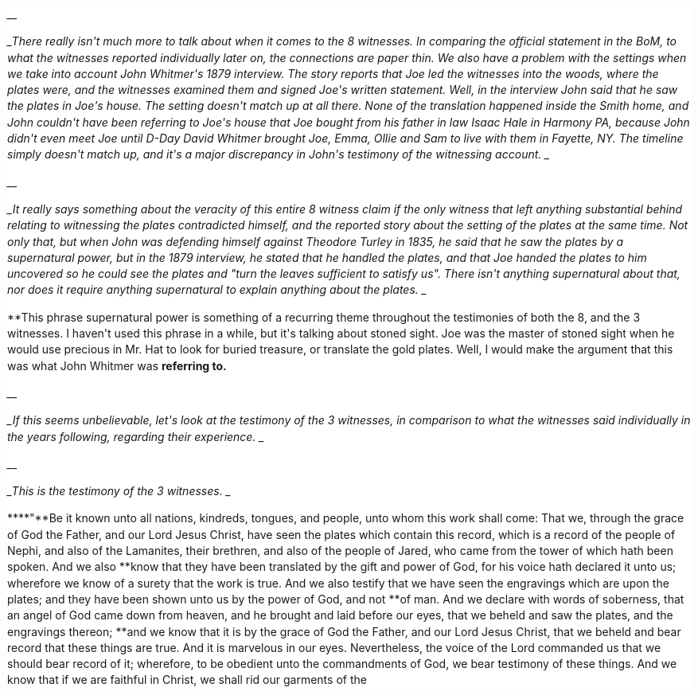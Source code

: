 *__*

*_There really isn't much more to talk about when it comes to the 8
witnesses. In comparing the official statement in the BoM, to what the
witnesses reported individually later on, the connections are paper
thin. We also have a problem with the settings when we take into account
John Whitmer's 1879 interview. The story reports that Joe led the
witnesses into the woods, where the plates were, and the witnesses
examined them and signed Joe's written statement. Well, in the interview
John said that he saw the plates in Joe's house. The setting doesn't
match up at all there. None of the translation happened inside the Smith
home, and John couldn't have been referring to Joe's house that Joe
bought from his father in law Isaac Hale in Harmony PA, because John
didn't even meet Joe until D-Day David Whitmer brought Joe, Emma, Ollie
and Sam to live with them in Fayette, NY. The timeline simply doesn't
match up, and it's a major discrepancy in John's testimony of the
witnessing account. _*

*__*

*_It really says something about the veracity of this entire 8 witness
claim if the only witness that left anything substantial behind relating
to witnessing the plates contradicted himself, and the reported story
about the setting of the plates at the same time. Not only that, but
when John was defending himself against Theodore Turley in 1835, he said
that he saw the plates by a supernatural power, but in the 1879
interview, he stated that he handled the plates, and that Joe handed the
plates to him uncovered so he could see the plates and "turn the leaves
sufficient to satisfy us". There isn't anything supernatural about that,
nor does it require anything supernatural to explain anything about the
plates. _*

**This phrase supernatural power is something of a recurring theme
throughout the testimonies of both the 8, and the 3 witnesses. I haven't
used this phrase in a while, but it's talking about stoned sight. Joe
was the master of stoned sight when he would use precious in Mr. Hat to
look for buried treasure, or translate the gold plates. Well, I would
make the argument that this was what John Whitmer was **referring to.**

*__*

*_If this seems unbelievable, let's look at the testimony of the 3
witnesses, in comparison to what the witnesses said individually in the
years following, regarding their experience. _*

*__*

*_This is the testimony of the 3 witnesses. _*

****"**Be it known unto all nations, kindreds, tongues, and people, unto
whom this work shall come: That we, through the grace of God the Father,
and our Lord Jesus Christ, have seen the plates which contain this
record, which is a record of the people of Nephi, and also of the
Lamanites, their brethren, and also of the people of Jared, who came
from the tower of which hath been spoken. And we also **know that they
have been translated by the gift and power of God, for his voice hath
declared it unto us; wherefore we know of a surety that the work is
true. And we also testify that we have seen the engravings which are
upon the plates; and they have been shown unto us by the power of God,
and not **of man. And we declare with words of soberness, that an angel
of God came down from heaven, and he brought and laid before our eyes,
that we beheld and saw the plates, and the engravings thereon; **and we
know that it is by the grace of God the Father, and our Lord Jesus
Christ, that we beheld and bear record that these things are true. And
it is marvelous in our eyes. Nevertheless, the voice of the Lord
commanded us that we should bear record of it; wherefore, to be obedient
unto the commandments of God, we bear testimony of these things. And we
know that if we are faithful in Christ, we shall rid our garments of the